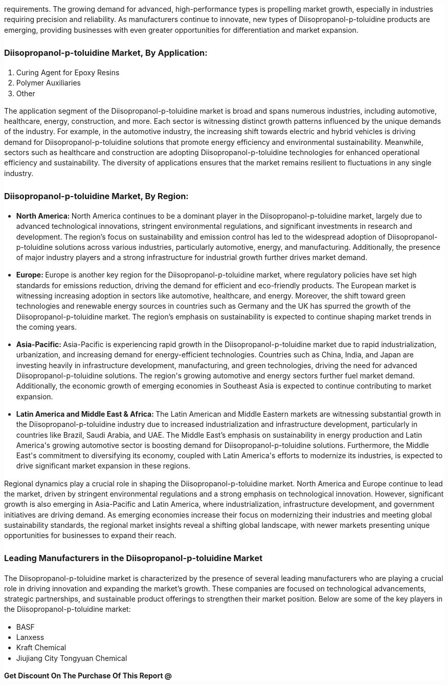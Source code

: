 requirements. The growing demand for advanced, high-performance types is propelling market growth, especially in industries requiring precision and reliability. As manufacturers continue to innovate, new types of Diisopropanol-p-toluidine products are emerging, providing businesses with even greater opportunities for differentiation and market expansion.</p><h3>Diisopropanol-p-toluidine Market,&nbsp;By Application:</h3><ol><li>Curing Agent for Epoxy Resins<li> Polymer Auxiliaries<li> Other</li></ol><p>The application segment of the Diisopropanol-p-toluidine market is broad and spans numerous industries, including automotive, healthcare, energy, construction, and more. Each sector is witnessing distinct growth patterns influenced by the unique demands of the industry. For example, in the automotive industry, the increasing shift towards electric and hybrid vehicles is driving demand for Diisopropanol-p-toluidine solutions that promote energy efficiency and environmental sustainability. Meanwhile, sectors such as healthcare and construction are adopting Diisopropanol-p-toluidine technologies for enhanced operational efficiency and sustainability. The diversity of applications ensures that the market remains resilient to fluctuations in any single industry.</p><h3>Diisopropanol-p-toluidine Market, By Region:</h3><ul><li><p><strong>North America:&nbsp;</strong>North America continues to be a dominant player in the Diisopropanol-p-toluidine market, largely due to advanced technological innovations, stringent environmental regulations, and significant investments in research and development. The region&rsquo;s focus on sustainability and emission control has led to the widespread adoption of Diisopropanol-p-toluidine solutions across various industries, particularly automotive, energy, and manufacturing. Additionally, the presence of major industry players and a strong infrastructure for industrial growth further drives market demand.</p></li><li><p><strong><strong>Europe:&nbsp;</strong></strong>Europe is another key region for the Diisopropanol-p-toluidine market, where regulatory policies have set high standards for emissions reduction, driving the demand for efficient and eco-friendly products. The European market is witnessing increasing adoption in sectors like automotive, healthcare, and energy. Moreover, the shift toward green technologies and renewable energy sources in countries such as Germany and the UK has spurred the growth of the Diisopropanol-p-toluidine market. The region&rsquo;s emphasis on sustainability is expected to continue shaping market trends in the coming years.</p></li><li><p><strong><strong>Asia-Pacific:&nbsp;</strong></strong>Asia-Pacific is experiencing rapid growth in the Diisopropanol-p-toluidine market due to rapid industrialization, urbanization, and increasing demand for energy-efficient technologies. Countries such as China, India, and Japan are investing heavily in infrastructure development, manufacturing, and green technologies, driving the need for advanced Diisopropanol-p-toluidine solutions. The region's growing automotive and energy sectors further fuel market demand. Additionally, the economic growth of emerging economies in Southeast Asia is expected to continue contributing to market expansion.</p></li><li><p><strong><strong>Latin America and Middle East &amp; Africa:&nbsp;</strong></strong>The Latin American and Middle Eastern markets are witnessing substantial growth in the Diisopropanol-p-toluidine industry due to increased industrialization and infrastructure development, particularly in countries like Brazil, Saudi Arabia, and UAE. The Middle East&rsquo;s emphasis on sustainability in energy production and Latin America's growing automotive sector is boosting demand for Diisopropanol-p-toluidine solutions. Furthermore, the Middle East's commitment to diversifying its economy, coupled with Latin America's efforts to modernize its industries, is expected to drive significant market expansion in these regions.</p></li></ul><p>Regional dynamics play a crucial role in shaping the Diisopropanol-p-toluidine market. North America and Europe continue to lead the market, driven by stringent environmental regulations and a strong emphasis on technological innovation. However, significant growth is also emerging in Asia-Pacific and Latin America, where industrialization, infrastructure development, and government initiatives are driving demand. As emerging economies increase their focus on modernizing their industries and meeting global sustainability standards, the regional market insights reveal a shifting global landscape, with newer markets presenting unique opportunities for businesses to expand their reach.</p><h3><strong>Leading Manufacturers in the Diisopropanol-p-toluidine Market</strong></h3><p>The Diisopropanol-p-toluidine market is characterized by the presence of several leading manufacturers who are playing a crucial role in driving innovation and expanding the market&rsquo;s growth. These companies are focused on technological advancements, strategic partnerships, and sustainable product offerings to strengthen their market position. Below are some of the key players in the Diisopropanol-p-toluidine market:</p></div><div class="article-main__content" data-test-id="publishing-text-block"><ul><li><span class="">BASF<li> Lanxess<li> Kraft Chemical<li> Jiujiang City Tongyuan Chemical</span></li></ul></div><div class="article-main__content" data-test-id="publishing-text-block"><p><span class="font-[700]"><strong>Get Discount On The Purchase Of This Report @</strong>